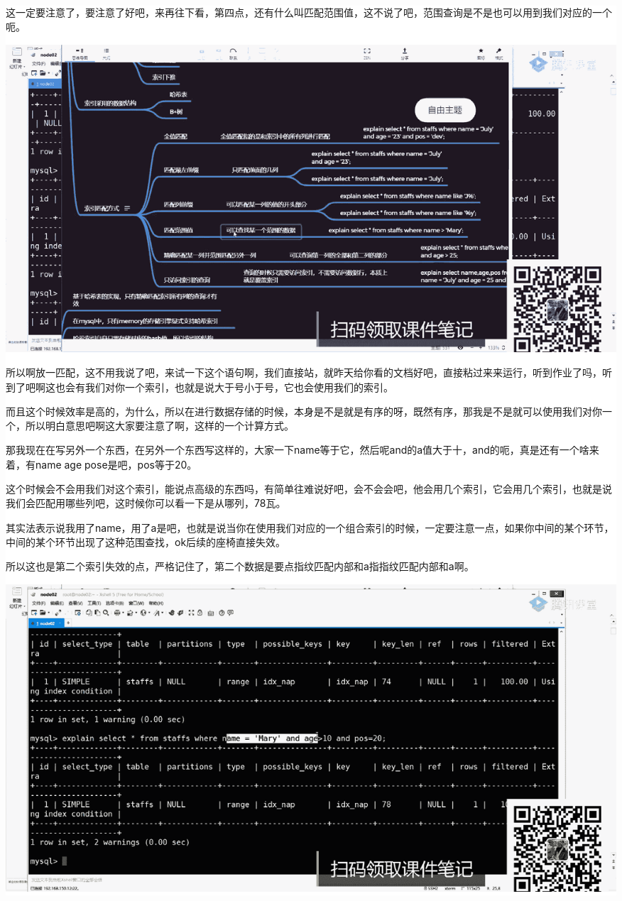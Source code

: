 这一定要注意了，要注意了好吧，来再往下看，第四点，还有什么叫匹配范围值，这不说了吧，范围查询是不是也可以用到我们对应的一个呃。



![](img/5027b1cc2077a5e8179c66d2debbe911_28.png)

所以啊放一匹配，这不用我说了吧，来试一下这个语句啊，我们直接站，就昨天给你看的文档好吧，直接粘过来来运行，听到作业了吗，听到了吧啊这也会有我们对你一个索引，也就是说大于号小于号，它也会使用我们的索引。

而且这个时候效率是高的，为什么，所以在进行数据存储的时候，本身是不是就是有序的呀，既然有序，那我是不是就可以使用我们对你一个，所以明白意思吧啊这大家要注意了啊，这样的一个计算方式。

那我现在在写另外一个东西，在另外一个东西写这样的，大家一下name等于它，然后呢and的a值大于十，and的呃，真是还有一个啥来着，有name age pose是吧，pos等于20。

这个时候会不会用我们对这个索引，能说点高级的东西吗，有简单往难说好吧，会不会会吧，他会用几个索引，它会用几个索引，也就是说我们会匹配用哪些列吧，这时候你可以看一下是从哪列，78瓦。

其实法表示说我用了name，用了a是吧，也就是说当你在使用我们对应的一个组合索引的时候，一定要注意一点，如果你中间的某个环节，中间的某个环节出现了这种范围查找，ok后续的座椅直接失效。

所以这也是第二个索引失效的点，严格记住了，第二个数据是要点指纹匹配内部和a指指纹匹配内部和a啊。

![](img/5027b1cc2077a5e8179c66d2debbe911_30.png)
